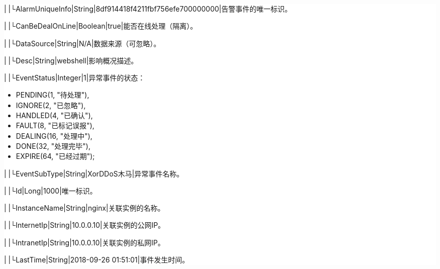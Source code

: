  |
|└AlarmUniqueInfo|String|8df914418f4211fbf756efe700000000|告警事件的唯一标识。

 |
|└CanBeDealOnLine|Boolean|true|能否在线处理（隔离）。

 |
|└DataSource|String|N/A|数据来源（可忽略）。

 |
|└Desc|String|webshell|影响概况描述。

 |
|└EventStatus|Integer|1|异常事件的状态：

 -   PENDING\(1, "待处理"\),
-   IGNORE\(2, "已忽略"\),
-   HANDLED\(4, "已确认"\),
-   FAULT\(8, "已标记误报"\),
-   DEALING\(16, "处理中"\),
-   DONE\(32, "处理完毕"\),
-   EXPIRE\(64, "已经过期"\);

 |
|└EventSubType|String|XorDDoS木马|异常事件名称。

 |
|└Id|Long|1000|唯一标识。

 |
|└InstanceName|String|nginx|关联实例的名称。

 |
|└InternetIp|String|10.0.0.10|关联实例的公网IP。

 |
|└IntranetIp|String|10.0.0.10|关联实例的私网IP。

 |
|└LastTime|String|2018-09-26 01:51:01|事件发生时间。
